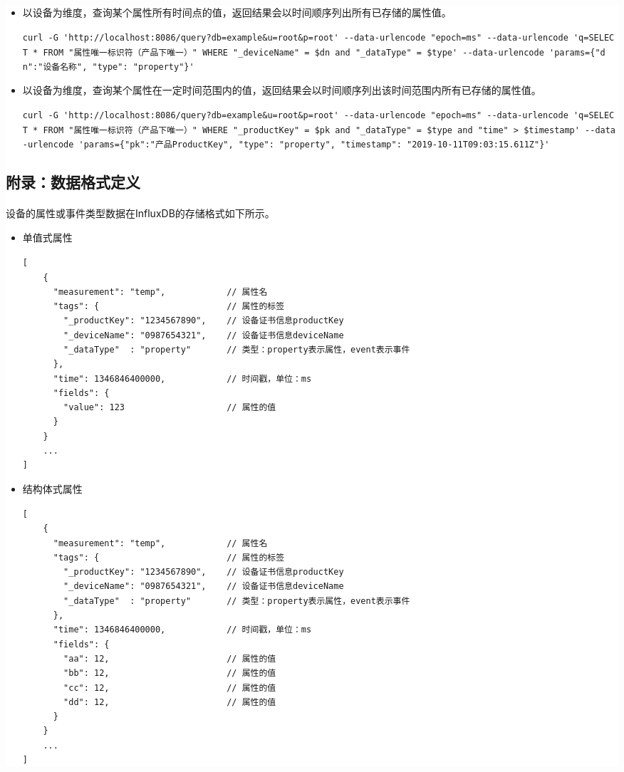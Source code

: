 -   以设备为维度，查询某个属性所有时间点的值，返回结果会以时间顺序列出所有已存储的属性值。

    ```
    curl -G 'http://localhost:8086/query?db=example&u=root&p=root' --data-urlencode "epoch=ms" --data-urlencode 'q=SELECT * FROM "属性唯一标识符（产品下唯一）" WHERE "_deviceName" = $dn and "_dataType" = $type' --data-urlencode 'params={"dn":"设备名称", "type": "property"}'
    ```

-   以设备为维度，查询某个属性在一定时间范围内的值，返回结果会以时间顺序列出该时间范围内所有已存储的属性值。

    ```
    curl -G 'http://localhost:8086/query?db=example&u=root&p=root' --data-urlencode "epoch=ms" --data-urlencode 'q=SELECT * FROM "属性唯一标识符（产品下唯一）" WHERE "_productKey" = $pk and "_dataType" = $type and "time" > $timestamp' --data-urlencode 'params={"pk":"产品ProductKey", "type": "property", "timestamp": "2019-10-11T09:03:15.611Z"}'
    ```


## 附录：数据格式定义

设备的属性或事件类型数据在InfluxDB的存储格式如下所示。

-   单值式属性

    ```
    [
        {
          "measurement": "temp",            // 属性名
          "tags": {                         // 属性的标签
            "_productKey": "1234567890",    // 设备证书信息productKey
            "_deviceName": "0987654321",    // 设备证书信息deviceName
            "_dataType"  : "property"       // 类型：property表示属性，event表示事件
          },
          "time": 1346846400000,            // 时间戳，单位：ms
          "fields": {
            "value": 123                    // 属性的值
          }
        }
        ...
    ]
    ```

-   结构体式属性

    ```
    [
        {
          "measurement": "temp",            // 属性名
          "tags": {                         // 属性的标签
            "_productKey": "1234567890",    // 设备证书信息productKey
            "_deviceName": "0987654321",    // 设备证书信息deviceName
            "_dataType"  : "property"       // 类型：property表示属性，event表示事件
          },
          "time": 1346846400000,            // 时间戳，单位：ms
          "fields": {
            "aa": 12,                       // 属性的值
            "bb": 12,                       // 属性的值
            "cc": 12,                       // 属性的值
            "dd": 12,                       // 属性的值
          }
        }
        ...
    ]
    ```
